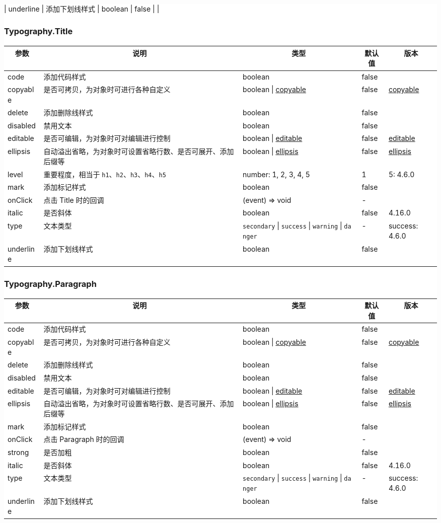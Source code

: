 | underline | 添加下划线样式 | boolean | false |  |

### Typography.Title

| 参数 | 说明 | 类型 | 默认值 | 版本 |
| --- | --- | --- | --- | --- |
| code | 添加代码样式 | boolean | false |  |
| copyable | 是否可拷贝，为对象时可进行各种自定义 | boolean \| [copyable](#copyable) | false | [copyable](#copyable) |
| delete | 添加删除线样式 | boolean | false |  |
| disabled | 禁用文本 | boolean | false |  |
| editable | 是否可编辑，为对象时可对编辑进行控制 | boolean \| [editable](#editable) | false | [editable](#editable) |
| ellipsis | 自动溢出省略，为对象时可设置省略行数、是否可展开、添加后缀等 | boolean \| [ellipsis](#ellipsis) | false | [ellipsis](#ellipsis) |
| level | 重要程度，相当于 `h1`、`h2`、`h3`、`h4`、`h5` | number: 1, 2, 3, 4, 5 | 1 | 5: 4.6.0 |
| mark | 添加标记样式 | boolean | false |  |
| onClick | 点击 Title 时的回调 | (event) => void | - |  |
| italic | 是否斜体 | boolean | false | 4.16.0 |
| type | 文本类型 | `secondary` \| `success` \| `warning` \| `danger` | - | success: 4.6.0 |
| underline | 添加下划线样式 | boolean | false |  |

### Typography.Paragraph

| 参数 | 说明 | 类型 | 默认值 | 版本 |
| --- | --- | --- | --- | --- |
| code | 添加代码样式 | boolean | false |  |
| copyable | 是否可拷贝，为对象时可进行各种自定义 | boolean \| [copyable](#copyable) | false | [copyable](#copyable) |
| delete | 添加删除线样式 | boolean | false |  |
| disabled | 禁用文本 | boolean | false |  |
| editable | 是否可编辑，为对象时可对编辑进行控制 | boolean \| [editable](#editable) | false | [editable](#editable) |
| ellipsis | 自动溢出省略，为对象时可设置省略行数、是否可展开、添加后缀等 | boolean \| [ellipsis](#ellipsis) | false | [ellipsis](#ellipsis) |
| mark | 添加标记样式 | boolean | false |  |
| onClick | 点击 Paragraph 时的回调 | (event) => void | - |  |
| strong | 是否加粗 | boolean | false |  |
| italic | 是否斜体 | boolean | false | 4.16.0 |
| type | 文本类型 | `secondary` \| `success` \| `warning` \| `danger` | - | success: 4.6.0 |
| underline | 添加下划线样式 | boolean | false |  |
